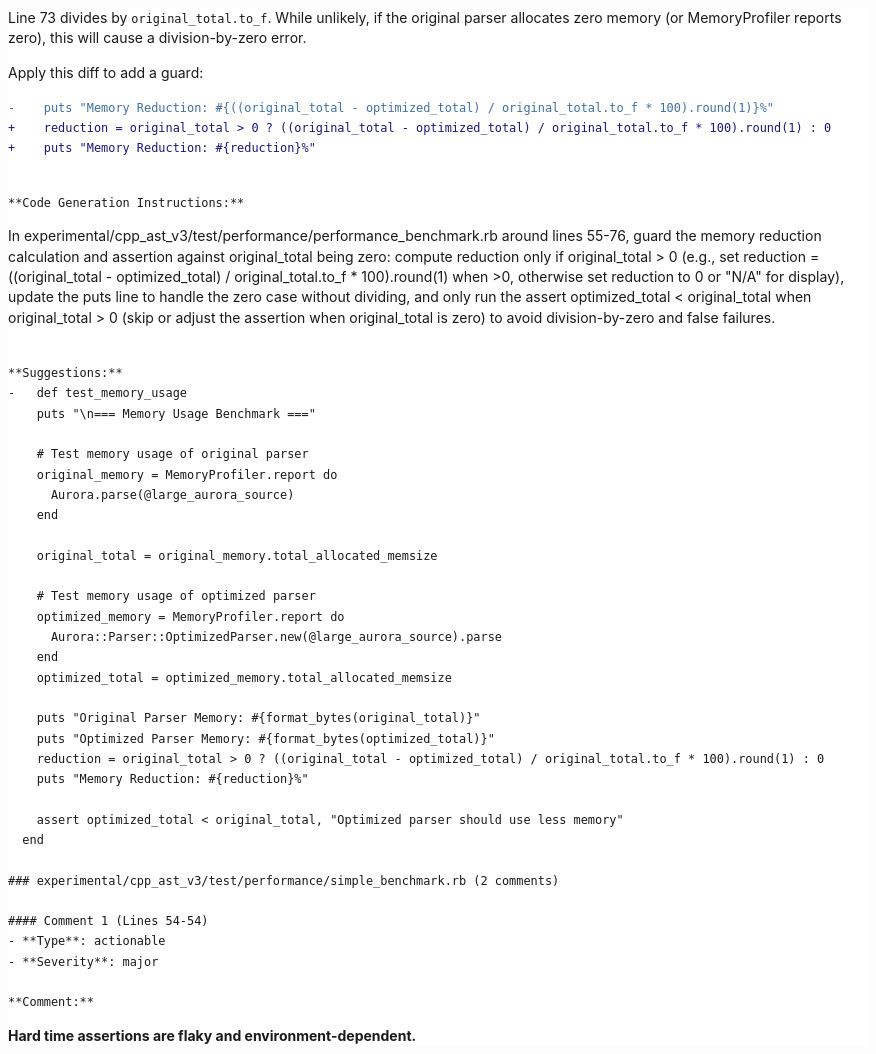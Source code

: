 Line 73 divides by `original_total.to_f`. While unlikely, if the original parser allocates zero memory (or MemoryProfiler reports zero), this will cause a division-by-zero error.



Apply this diff to add a guard:

```diff
-    puts "Memory Reduction: #{((original_total - optimized_total) / original_total.to_f * 100).round(1)}%"
+    reduction = original_total > 0 ? ((original_total - optimized_total) / original_total.to_f * 100).round(1) : 0
+    puts "Memory Reduction: #{reduction}%"
```
```

**Code Generation Instructions:**
```
In experimental/cpp_ast_v3/test/performance/performance_benchmark.rb around lines 55-76, guard the memory reduction calculation and assertion against original_total being zero: compute reduction only if original_total > 0 (e.g., set reduction = ((original_total - optimized_total) / original_total.to_f * 100).round(1) when >0, otherwise set reduction to 0 or "N/A" for display), update the puts line to handle the zero case without dividing, and only run the assert optimized_total < original_total when original_total > 0 (skip or adjust the assertion when original_total is zero) to avoid division-by-zero and false failures.
```

**Suggestions:**
-   def test_memory_usage
    puts "\n=== Memory Usage Benchmark ==="
    
    # Test memory usage of original parser
    original_memory = MemoryProfiler.report do
      Aurora.parse(@large_aurora_source)
    end
    
    original_total = original_memory.total_allocated_memsize
    
    # Test memory usage of optimized parser
    optimized_memory = MemoryProfiler.report do
      Aurora::Parser::OptimizedParser.new(@large_aurora_source).parse
    end
    optimized_total = optimized_memory.total_allocated_memsize
    
    puts "Original Parser Memory: #{format_bytes(original_total)}"
    puts "Optimized Parser Memory: #{format_bytes(optimized_total)}"
    reduction = original_total > 0 ? ((original_total - optimized_total) / original_total.to_f * 100).round(1) : 0
    puts "Memory Reduction: #{reduction}%"
    
    assert optimized_total < original_total, "Optimized parser should use less memory"
  end

### experimental/cpp_ast_v3/test/performance/simple_benchmark.rb (2 comments)

#### Comment 1 (Lines 54-54)
- **Type**: actionable
- **Severity**: major

**Comment:**
```
**Hard time assertions are flaky and environment-dependent.**
